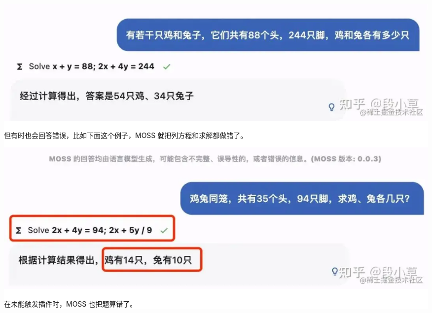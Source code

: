 ![img](./ChatGPT竞品开源项目.assets/97b2e3bbceba4db292f0ed701d5f3061.webp)

但有时也会回答错误，比如下面这个例子，MOSS 就把列方程和求解都做错了。

![img](./ChatGPT竞品开源项目.assets/07f97beed93f4ee9baeffb787e415d9d.webp)

在未能触发插件时，MOSS 也把题算错了。
